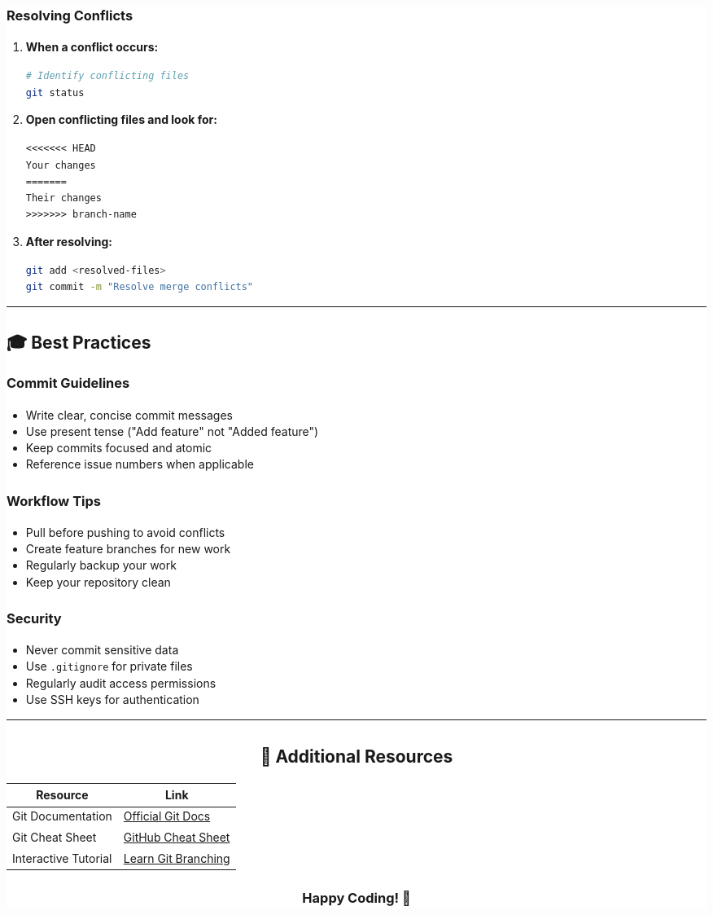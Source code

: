 ### Resolving Conflicts

1. **When a conflict occurs:**
   ```bash
   # Identify conflicting files
   git status
   ```

2. **Open conflicting files and look for:**
   ```
   <<<<<<< HEAD
   Your changes
   =======
   Their changes
   >>>>>>> branch-name
   ```

3. **After resolving:**
   ```bash
   git add <resolved-files>
   git commit -m "Resolve merge conflicts"
   ```

---

## 🎓 Best Practices

### Commit Guidelines
- Write clear, concise commit messages
- Use present tense ("Add feature" not "Added feature")
- Keep commits focused and atomic
- Reference issue numbers when applicable

### Workflow Tips
- Pull before pushing to avoid conflicts
- Create feature branches for new work
- Regularly backup your work
- Keep your repository clean

### Security
- Never commit sensitive data
- Use `.gitignore` for private files
- Regularly audit access permissions
- Use SSH keys for authentication

---

<div align="center">

## 🌟 Additional Resources

| Resource | Link |
|----------|------|
| Git Documentation | [Official Git Docs](https://git-scm.com/doc) |
| Git Cheat Sheet | [GitHub Cheat Sheet](https://training.github.com) |
| Interactive Tutorial | [Learn Git Branching](https://learngitbranching.js.org/) |

### Happy Coding! 🎉


</div>

